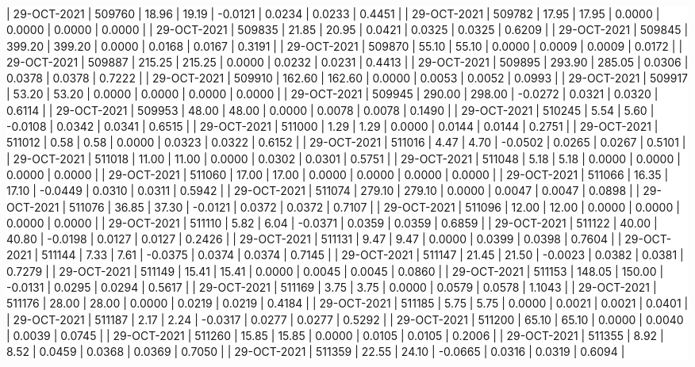 | 29-OCT-2021 | 509760 | 18.96 | 19.19 | -0.0121 | 0.0234 | 0.0233 | 0.4451 |
| 29-OCT-2021 | 509782 | 17.95 | 17.95 | 0.0000 | 0.0000 | 0.0000 | 0.0000 |
| 29-OCT-2021 | 509835 | 21.85 | 20.95 | 0.0421 | 0.0325 | 0.0325 | 0.6209 |
| 29-OCT-2021 | 509845 | 399.20 | 399.20 | 0.0000 | 0.0168 | 0.0167 | 0.3191 |
| 29-OCT-2021 | 509870 | 55.10 | 55.10 | 0.0000 | 0.0009 | 0.0009 | 0.0172 |
| 29-OCT-2021 | 509887 | 215.25 | 215.25 | 0.0000 | 0.0232 | 0.0231 | 0.4413 |
| 29-OCT-2021 | 509895 | 293.90 | 285.05 | 0.0306 | 0.0378 | 0.0378 | 0.7222 |
| 29-OCT-2021 | 509910 | 162.60 | 162.60 | 0.0000 | 0.0053 | 0.0052 | 0.0993 |
| 29-OCT-2021 | 509917 | 53.20 | 53.20 | 0.0000 | 0.0000 | 0.0000 | 0.0000 |
| 29-OCT-2021 | 509945 | 290.00 | 298.00 | -0.0272 | 0.0321 | 0.0320 | 0.6114 |
| 29-OCT-2021 | 509953 | 48.00 | 48.00 | 0.0000 | 0.0078 | 0.0078 | 0.1490 |
| 29-OCT-2021 | 510245 | 5.54 | 5.60 | -0.0108 | 0.0342 | 0.0341 | 0.6515 |
| 29-OCT-2021 | 511000 | 1.29 | 1.29 | 0.0000 | 0.0144 | 0.0144 | 0.2751 |
| 29-OCT-2021 | 511012 | 0.58 | 0.58 | 0.0000 | 0.0323 | 0.0322 | 0.6152 |
| 29-OCT-2021 | 511016 | 4.47 | 4.70 | -0.0502 | 0.0265 | 0.0267 | 0.5101 |
| 29-OCT-2021 | 511018 | 11.00 | 11.00 | 0.0000 | 0.0302 | 0.0301 | 0.5751 |
| 29-OCT-2021 | 511048 | 5.18 | 5.18 | 0.0000 | 0.0000 | 0.0000 | 0.0000 |
| 29-OCT-2021 | 511060 | 17.00 | 17.00 | 0.0000 | 0.0000 | 0.0000 | 0.0000 |
| 29-OCT-2021 | 511066 | 16.35 | 17.10 | -0.0449 | 0.0310 | 0.0311 | 0.5942 |
| 29-OCT-2021 | 511074 | 279.10 | 279.10 | 0.0000 | 0.0047 | 0.0047 | 0.0898 |
| 29-OCT-2021 | 511076 | 36.85 | 37.30 | -0.0121 | 0.0372 | 0.0372 | 0.7107 |
| 29-OCT-2021 | 511096 | 12.00 | 12.00 | 0.0000 | 0.0000 | 0.0000 | 0.0000 |
| 29-OCT-2021 | 511110 | 5.82 | 6.04 | -0.0371 | 0.0359 | 0.0359 | 0.6859 |
| 29-OCT-2021 | 511122 | 40.00 | 40.80 | -0.0198 | 0.0127 | 0.0127 | 0.2426 |
| 29-OCT-2021 | 511131 | 9.47 | 9.47 | 0.0000 | 0.0399 | 0.0398 | 0.7604 |
| 29-OCT-2021 | 511144 | 7.33 | 7.61 | -0.0375 | 0.0374 | 0.0374 | 0.7145 |
| 29-OCT-2021 | 511147 | 21.45 | 21.50 | -0.0023 | 0.0382 | 0.0381 | 0.7279 |
| 29-OCT-2021 | 511149 | 15.41 | 15.41 | 0.0000 | 0.0045 | 0.0045 | 0.0860 |
| 29-OCT-2021 | 511153 | 148.05 | 150.00 | -0.0131 | 0.0295 | 0.0294 | 0.5617 |
| 29-OCT-2021 | 511169 | 3.75 | 3.75 | 0.0000 | 0.0579 | 0.0578 | 1.1043 |
| 29-OCT-2021 | 511176 | 28.00 | 28.00 | 0.0000 | 0.0219 | 0.0219 | 0.4184 |
| 29-OCT-2021 | 511185 | 5.75 | 5.75 | 0.0000 | 0.0021 | 0.0021 | 0.0401 |
| 29-OCT-2021 | 511187 | 2.17 | 2.24 | -0.0317 | 0.0277 | 0.0277 | 0.5292 |
| 29-OCT-2021 | 511200 | 65.10 | 65.10 | 0.0000 | 0.0040 | 0.0039 | 0.0745 |
| 29-OCT-2021 | 511260 | 15.85 | 15.85 | 0.0000 | 0.0105 | 0.0105 | 0.2006 |
| 29-OCT-2021 | 511355 | 8.92 | 8.52 | 0.0459 | 0.0368 | 0.0369 | 0.7050 |
| 29-OCT-2021 | 511359 | 22.55 | 24.10 | -0.0665 | 0.0316 | 0.0319 | 0.6094 |